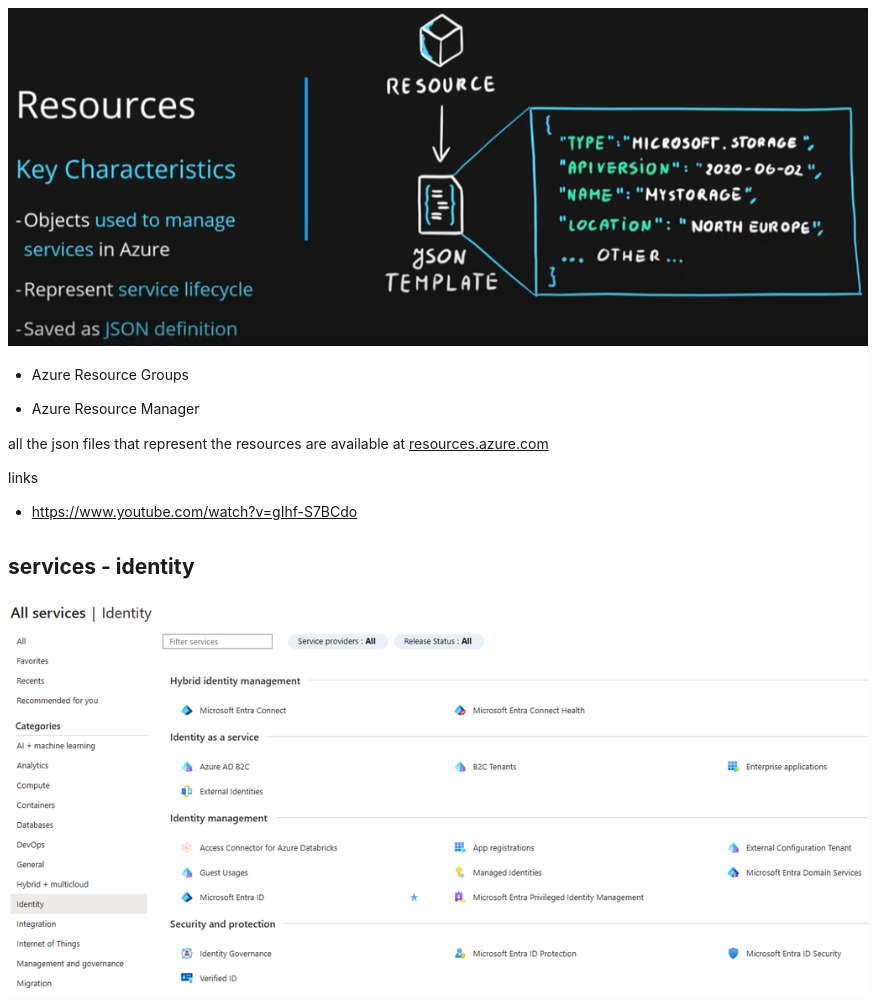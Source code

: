   ![a](img/2025-01-16-11-19-49.png)

* Azure Resource Groups

* Azure Resource Manager

all the json files that represent the resources are available at [resources.azure.com](https://resources.azure.com/)

links

* <https://www.youtube.com/watch?v=gIhf-S7BCdo>

## services - identity

![a](img/2025-01-16-11-52-01.png)
